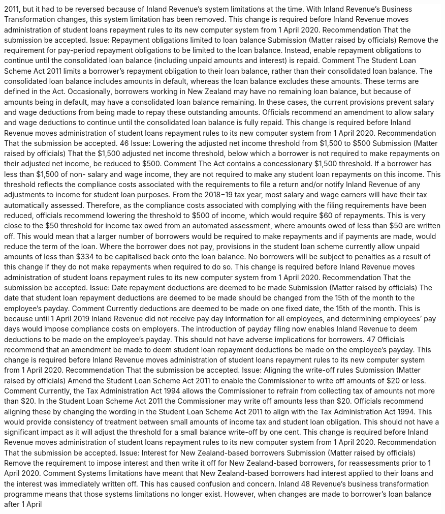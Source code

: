 2011, but it had to be reversed because of Inland Revenue’s system limitations at the time. With Inland Revenue’s Business Transformation changes, this system limitation has been removed. This change is required before Inland Revenue moves administration of student loans repayment rules to its new computer system from 1 April 2020. Recommendation That the submission be accepted. Issue: Repayment obligations limited to loan balance Submission (Matter raised by officials) Remove the requirement for pay-period repayment obligations to be limited to the loan balance. Instead, enable repayment obligations to continue until the consolidated loan balance (including unpaid amounts and interest) is repaid. Comment The Student Loan Scheme Act 2011 limits a borrower’s repayment obligation to their loan balance, rather than their consolidated loan balance. The consolidated loan balance includes amounts in default, whereas the loan balance excludes these amounts. These terms are defined in the Act. Occasionally, borrowers working in New Zealand may have no remaining loan balance, but because of amounts being in default, may have a consolidated loan balance remaining. In these cases, the current provisions prevent salary and wage deductions from being made to repay these outstanding amounts. Officials recommend an amendment to allow salary and wage deductions to continue until the consolidated loan balance is fully repaid. This change is required before Inland Revenue moves administration of student loans repayment rules to its new computer system from 1 April 2020. Recommendation That the submission be accepted. 46 Issue: Lowering the adjusted net income threshold from $1,500 to $500 Submission (Matter raised by officials) That the $1,500 adjusted net income threshold, below which a borrower is not required to make repayments on their adjusted net income, be reduced to $500. Comment The Act contains a concessionary $1,500 threshold. If a borrower has less than $1,500 of non- salary and wage income, they are not required to make any student loan repayments on this income. This threshold reflects the compliance costs associated with the requirements to file a return and/or notify Inland Revenue of any adjustments to income for student loan purposes. From the 2018−19 tax year, most salary and wage earners will have their tax automatically assessed. Therefore, as the compliance costs associated with complying with the filing requirements have been reduced, officials recommend lowering the threshold to $500 of income, which would require $60 of repayments. This is very close to the $50 threshold for income tax owed from an automated assessment, where amounts owed of less than $50 are written off. This would mean that a larger number of borrowers would be required to make repayments and if payments are made, would reduce the term of the loan. Where the borrower does not pay, provisions in the student loan scheme currently allow unpaid amounts of less than $334 to be capitalised back onto the loan balance. No borrowers will be subject to penalties as a result of this change if they do not make repayments when required to do so. This change is required before Inland Revenue moves administration of student loans repayment rules to its new computer system from 1 April 2020. Recommendation That the submission be accepted. Issue: Date repayment deductions are deemed to be made Submission (Matter raised by officials) The date that student loan repayment deductions are deemed to be made should be changed from the 15th of the month to the employee’s payday. Comment Currently deductions are deemed to be made on one fixed date, the 15th of the month. This is because until 1 April 2019 Inland Revenue did not receive pay day information for all employees, and determining employees’ pay days would impose compliance costs on employers. The introduction of payday filing now enables Inland Revenue to deem deductions to be made on the employee’s payday. This should not have adverse implications for borrowers. 47 Officials recommend that an amendment be made to deem student loan repayment deductions be made on the employee’s payday. This change is required before Inland Revenue moves administration of student loans repayment rules to its new computer system from 1 April 2020. Recommendation That the submission be accepted. Issue: Aligning the write-off rules Submission (Matter raised by officials) Amend the Student Loan Scheme Act 2011 to enable the Commissioner to write off amounts of $20 or less. Comment Currently, the Tax Administration Act 1994 allows the Commissioner to refrain from collecting tax of amounts not more than $20. In the Student Loan Scheme Act 2011 the Commissioner may write off amounts less than $20. Officials recommend aligning these by changing the wording in the Student Loan Scheme Act 2011 to align with the Tax Administration Act 1994. This would provide consistency of treatment between small amounts of income tax and student loan obligation. This should not have a significant impact as it will adjust the threshold for a small balance write-off by one cent. This change is required before Inland Revenue moves administration of student loans repayment rules to its new computer system from 1 April 2020. Recommendation That the submission be accepted. Issue: Interest for New Zealand-based borrowers Submission (Matter raised by officials) Remove the requirement to impose interest and then write it off for New Zealand-based borrowers, for reassessments prior to 1 April 2020. Comment Systems limitations have meant that New Zealand-based borrowers had interest applied to their loans and the interest was immediately written off. This has caused confusion and concern. Inland 48 Revenue’s business transformation programme means that those systems limitations no longer exist. However, when changes are made to borrower’s loan balance after 1 April